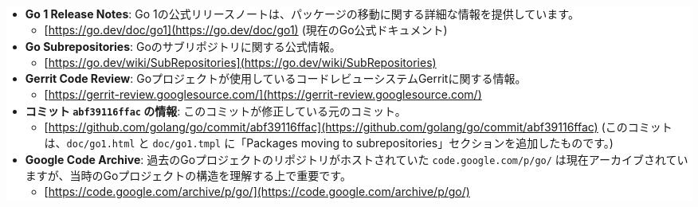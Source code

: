 *   **Go 1 Release Notes**: Go 1の公式リリースノートは、パッケージの移動に関する詳細な情報を提供しています。
    *   [https://go.dev/doc/go1](https://go.dev/doc/go1) (現在のGo公式ドキュメント)
*   **Go Subrepositories**: Goのサブリポジトリに関する公式情報。
    *   [https://go.dev/wiki/SubRepositories](https://go.dev/wiki/SubRepositories)
*   **Gerrit Code Review**: Goプロジェクトが使用しているコードレビューシステムGerritに関する情報。
    *   [https://gerrit-review.googlesource.com/](https://gerrit-review.googlesource.com/)
*   **コミット `abf39116ffac` の情報**: このコミットが修正している元のコミット。
    *   [https://github.com/golang/go/commit/abf39116ffac](https://github.com/golang/go/commit/abf39116ffac)
    (このコミットは、`doc/go1.html` と `doc/go1.tmpl` に「Packages moving to subrepositories」セクションを追加したものです。)
*   **Google Code Archive**: 過去のGoプロジェクトのリポジトリがホストされていた `code.google.com/p/go/` は現在アーカイブされていますが、当時のGoプロジェクトの構造を理解する上で重要です。
    *   [https://code.google.com/archive/p/go/](https://code.google.com/archive/p/go/)

